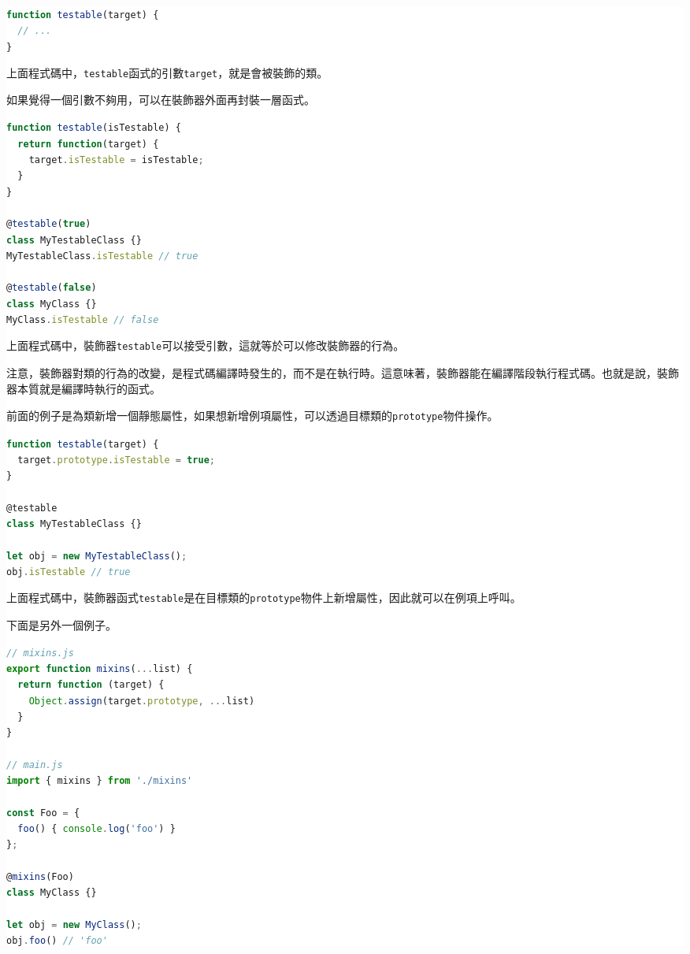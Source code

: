 ```javascript
function testable(target) {
  // ...
}
```

上面程式碼中，`testable`函式的引數`target`，就是會被裝飾的類。

如果覺得一個引數不夠用，可以在裝飾器外面再封裝一層函式。

```javascript
function testable(isTestable) {
  return function(target) {
    target.isTestable = isTestable;
  }
}

@testable(true)
class MyTestableClass {}
MyTestableClass.isTestable // true

@testable(false)
class MyClass {}
MyClass.isTestable // false
```

上面程式碼中，裝飾器`testable`可以接受引數，這就等於可以修改裝飾器的行為。

注意，裝飾器對類的行為的改變，是程式碼編譯時發生的，而不是在執行時。這意味著，裝飾器能在編譯階段執行程式碼。也就是說，裝飾器本質就是編譯時執行的函式。

前面的例子是為類新增一個靜態屬性，如果想新增例項屬性，可以透過目標類的`prototype`物件操作。

```javascript
function testable(target) {
  target.prototype.isTestable = true;
}

@testable
class MyTestableClass {}

let obj = new MyTestableClass();
obj.isTestable // true
```

上面程式碼中，裝飾器函式`testable`是在目標類的`prototype`物件上新增屬性，因此就可以在例項上呼叫。

下面是另外一個例子。

```javascript
// mixins.js
export function mixins(...list) {
  return function (target) {
    Object.assign(target.prototype, ...list)
  }
}

// main.js
import { mixins } from './mixins'

const Foo = {
  foo() { console.log('foo') }
};

@mixins(Foo)
class MyClass {}

let obj = new MyClass();
obj.foo() // 'foo'
```
